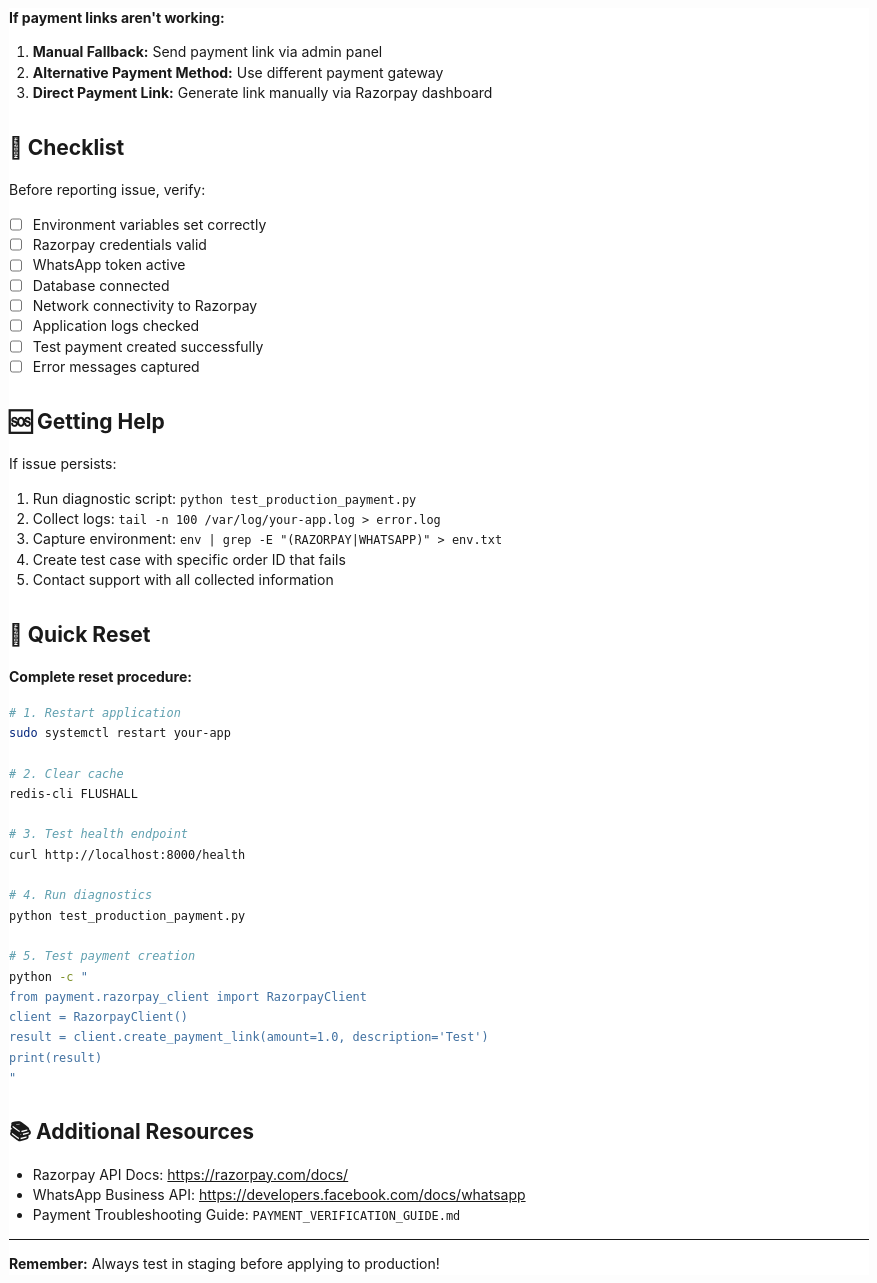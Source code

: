 **If payment links aren't working:**

1. **Manual Fallback:** Send payment link via admin panel
2. **Alternative Payment Method:** Use different payment gateway
3. **Direct Payment Link:** Generate link manually via Razorpay dashboard

## 📝 Checklist

Before reporting issue, verify:

- [ ] Environment variables set correctly
- [ ] Razorpay credentials valid
- [ ] WhatsApp token active
- [ ] Database connected
- [ ] Network connectivity to Razorpay
- [ ] Application logs checked
- [ ] Test payment created successfully
- [ ] Error messages captured

## 🆘 Getting Help

If issue persists:

1. Run diagnostic script: `python test_production_payment.py`
2. Collect logs: `tail -n 100 /var/log/your-app.log > error.log`
3. Capture environment: `env | grep -E "(RAZORPAY|WHATSAPP)" > env.txt`
4. Create test case with specific order ID that fails
5. Contact support with all collected information

## 🔄 Quick Reset

**Complete reset procedure:**

```bash
# 1. Restart application
sudo systemctl restart your-app

# 2. Clear cache
redis-cli FLUSHALL

# 3. Test health endpoint
curl http://localhost:8000/health

# 4. Run diagnostics
python test_production_payment.py

# 5. Test payment creation
python -c "
from payment.razorpay_client import RazorpayClient
client = RazorpayClient()
result = client.create_payment_link(amount=1.0, description='Test')
print(result)
"
```

## 📚 Additional Resources

- Razorpay API Docs: https://razorpay.com/docs/
- WhatsApp Business API: https://developers.facebook.com/docs/whatsapp
- Payment Troubleshooting Guide: `PAYMENT_VERIFICATION_GUIDE.md`

---

**Remember:** Always test in staging before applying to production!
